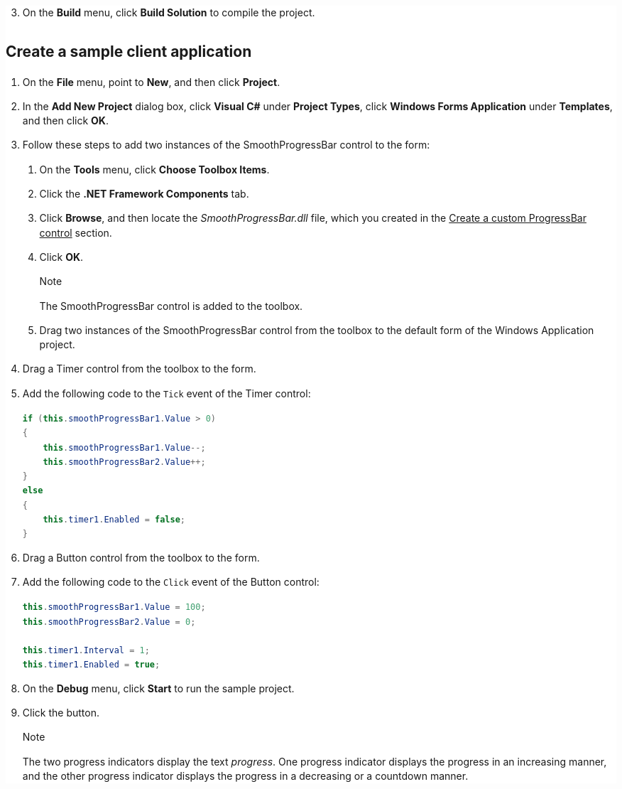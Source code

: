 
3. On the **Build** menu, click **Build Solution** to compile the project.

## Create a sample client application

1. On the **File** menu, point to **New**, and then click **Project**.
2. In the **Add New Project** dialog box, click **Visual C#** under **Project Types**, click **Windows Forms Application** under **Templates**, and then click **OK**.

3. Follow these steps to add two instances of the SmoothProgressBar control to the form:

    1. On the **Tools** menu, click **Choose Toolbox Items**.
    2. Click the **.NET Framework Components** tab.
    3. Click **Browse**, and then locate the *SmoothProgressBar.dll* file, which you created in the [Create a custom ProgressBar control](#create-a-custom-progressbar-control) section.
    4. Click **OK**.

        > [!NOTE]
        > The SmoothProgressBar control is added to the toolbox.

    5. Drag two instances of the SmoothProgressBar control from the toolbox to the default form of the Windows Application project.

4. Drag a Timer control from the toolbox to the form.
5. Add the following code to the `Tick` event of the Timer control:

    ```csharp
    if (this.smoothProgressBar1.Value > 0)
    {
        this.smoothProgressBar1.Value--;
        this.smoothProgressBar2.Value++;
    }
    else
    {
        this.timer1.Enabled = false;
    }
    ```

6. Drag a Button control from the toolbox to the form.
7. Add the following code to the `Click` event of the Button control:

    ```csharp
    this.smoothProgressBar1.Value = 100;
    this.smoothProgressBar2.Value = 0;

    this.timer1.Interval = 1;
    this.timer1.Enabled = true;
    ```

8. On the **Debug** menu, click **Start** to run the sample project.
9. Click the button.

    > [!NOTE]
    > The two progress indicators display the text *progress*. One progress indicator displays the progress in an increasing manner, and the other progress indicator displays the progress in a decreasing or a countdown manner.
